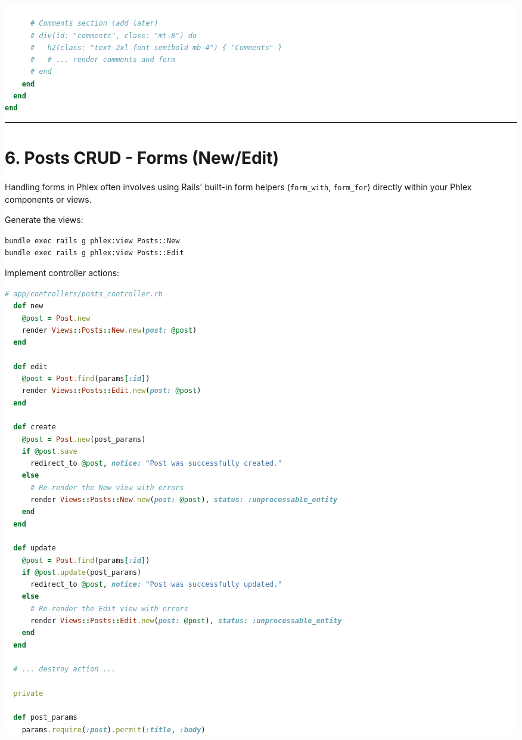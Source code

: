 ```ruby

      # Comments section (add later)
      # div(id: "comments", class: "mt-8") do
      #   h2(class: "text-2xl font-semibold mb-4") { "Comments" }
      #   # ... render comments and form
      # end
    end
  end
end
```

---

# 6. Posts CRUD - Forms (New/Edit)

Handling forms in Phlex often involves using Rails' built-in form helpers (`form_with`, `form_for`) directly within your Phlex components or views.

Generate the views:

```bash
bundle exec rails g phlex:view Posts::New
bundle exec rails g phlex:view Posts::Edit
```

Implement controller actions:

```ruby
# app/controllers/posts_controller.rb
  def new
    @post = Post.new
    render Views::Posts::New.new(post: @post)
  end

  def edit
    @post = Post.find(params[:id])
    render Views::Posts::Edit.new(post: @post)
  end

  def create
    @post = Post.new(post_params)
    if @post.save
      redirect_to @post, notice: "Post was successfully created."
    else
      # Re-render the New view with errors
      render Views::Posts::New.new(post: @post), status: :unprocessable_entity
    end
  end

  def update
    @post = Post.find(params[:id])
    if @post.update(post_params)
      redirect_to @post, notice: "Post was successfully updated."
    else
      # Re-render the Edit view with errors
      render Views::Posts::Edit.new(post: @post), status: :unprocessable_entity
    end
  end

  # ... destroy action ...

  private

  def post_params
    params.require(:post).permit(:title, :body)
```